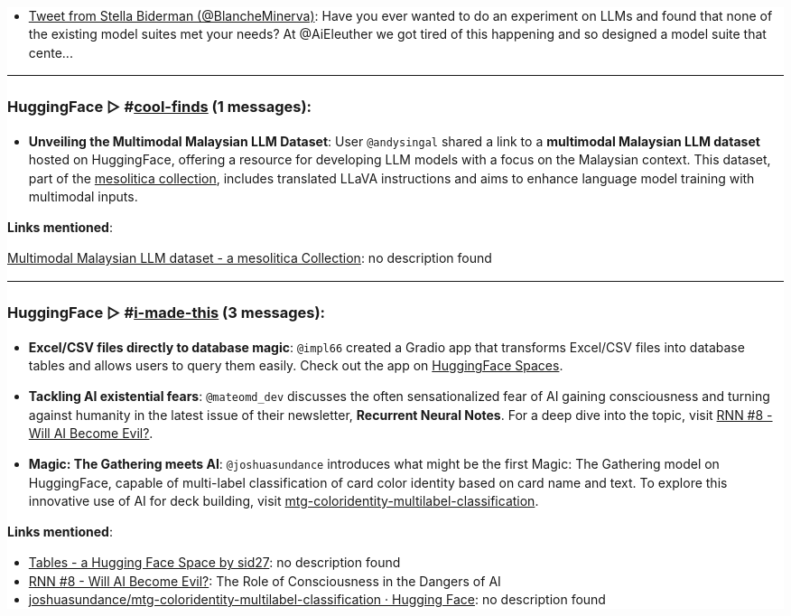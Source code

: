 - [Tweet from Stella Biderman (@BlancheMinerva)](https://x.com/BlancheMinerva/status/1643411683858169861?s=20>): Have you ever wanted to do an experiment on LLMs and found that none of the existing model suites met your needs? At @AiEleuther we got tired of this happening and so designed a model suite that cente...

  

---


### HuggingFace ▷ #[cool-finds](https://discord.com/channels/879548962464493619/897390579145637909/1201877574037278733) (1 messages): 

- **Unveiling the Multimodal Malaysian LLM Dataset**: User `@andysingal` shared a link to a **multimodal Malaysian LLM dataset** hosted on HuggingFace, offering a resource for developing LLM models with a focus on the Malaysian context. This dataset, part of the [mesolitica collection](https://huggingface.co/collections/mesolitica/multimodal-malaysian-llm-dataset-653a16214037a1bc4417eb3a), includes translated LLaVA instructions and aims to enhance language model training with multimodal inputs.

**Links mentioned**:

[Multimodal Malaysian LLM dataset - a mesolitica Collection](https://huggingface.co/collections/mesolitica/multimodal-malaysian-llm-dataset-653a16214037a1bc4417eb3a): no description found

  

---


### HuggingFace ▷ #[i-made-this](https://discord.com/channels/879548962464493619/897390720388825149/1201792749767245875) (3 messages): 

- **Excel/CSV files directly to database magic**: `@impl66` created a Gradio app that transforms Excel/CSV files into database tables and allows users to query them easily. Check out the app on [HuggingFace Spaces](https://huggingface.co/spaces/sid27/tables).

- **Tackling AI existential fears**: `@mateomd_dev` discusses the often sensationalized fear of AI gaining consciousness and turning against humanity in the latest issue of their newsletter, **Recurrent Neural Notes**. For a deep dive into the topic, visit [RNN #8 - Will AI Become Evil?](https://open.substack.com/pub/thernn/p/rnn-8-will-ai-become-evil?r=kxtnk&utm_campaign=post&utm_medium=web&showWelcomeOnShare=true).

- **Magic: The Gathering meets AI**: `@joshuasundance` introduces what might be the first Magic: The Gathering model on HuggingFace, capable of multi-label classification of card color identity based on card name and text. To explore this innovative use of AI for deck building, visit [mtg-coloridentity-multilabel-classification](https://huggingface.co/joshuasundance/mtg-coloridentity-multilabel-classification).

**Links mentioned**:

- [Tables - a Hugging Face Space by sid27](https://huggingface.co/spaces/sid27/tables): no description found
- [RNN #8 - Will AI Become Evil?](https://open.substack.com/pub/thernn/p/rnn-8-will-ai-become-evil?r=kxtnk&utm_campaign=post&utm_medium=web&showWelcomeOnShare=true): The Role of Consciousness in the Dangers of AI
- [joshuasundance/mtg-coloridentity-multilabel-classification · Hugging Face](https://huggingface.co/joshuasundance/mtg-coloridentity-multilabel-classification): no description found
